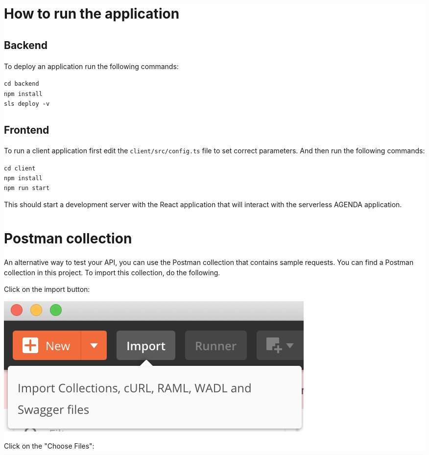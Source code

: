 # How to run the application

## Backend

To deploy an application run the following commands:

```
cd backend
npm install
sls deploy -v
```

## Frontend

To run a client application first edit the `client/src/config.ts` file to set correct parameters. And then run the following commands:

```
cd client
npm install
npm run start
```

This should start a development server with the React application that will interact with the serverless AGENDA application.

# Postman collection

An alternative way to test your API, you can use the Postman collection that contains sample requests. You can find a Postman collection in this project. To import this collection, do the following.

Click on the import button:

![Alt text](images/import-collection-1.png?raw=true "Image 1")


Click on the "Choose Files":
